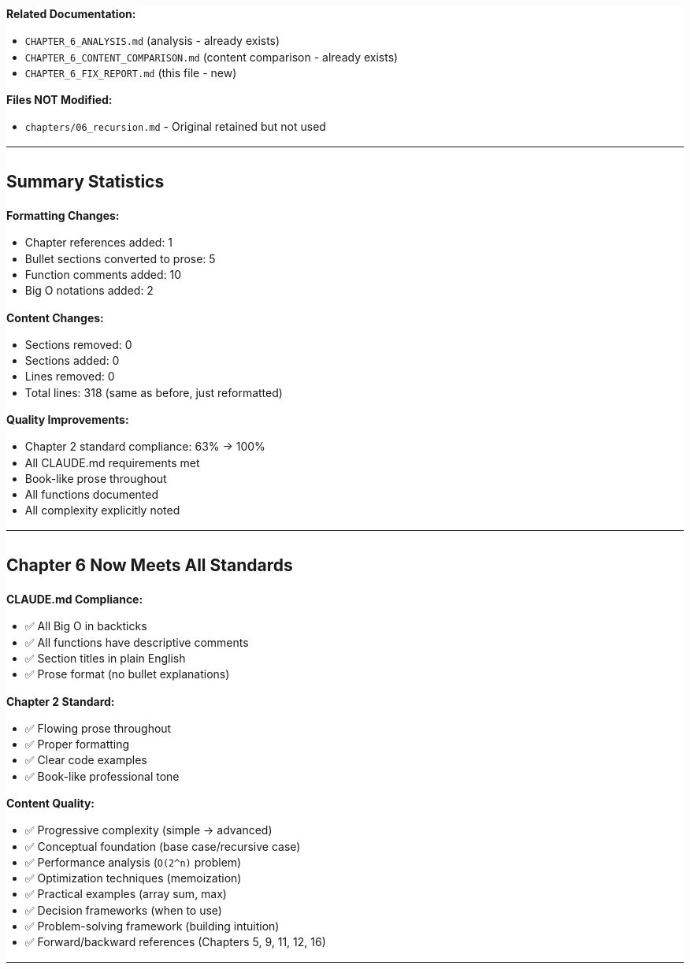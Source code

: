 **Related Documentation:**
- `CHAPTER_6_ANALYSIS.md` (analysis - already exists)
- `CHAPTER_6_CONTENT_COMPARISON.md` (content comparison - already exists)
- `CHAPTER_6_FIX_REPORT.md` (this file - new)

**Files NOT Modified:**
- `chapters/06_recursion.md` - Original retained but not used

---

## Summary Statistics

**Formatting Changes:**
- Chapter references added: 1
- Bullet sections converted to prose: 5
- Function comments added: 10
- Big O notations added: 2

**Content Changes:**
- Sections removed: 0
- Sections added: 0
- Lines removed: 0
- Total lines: 318 (same as before, just reformatted)

**Quality Improvements:**
- Chapter 2 standard compliance: 63% → 100%
- All CLAUDE.md requirements met
- Book-like prose throughout
- All functions documented
- All complexity explicitly noted

---

## Chapter 6 Now Meets All Standards

**CLAUDE.md Compliance:**
- ✅ All Big O in backticks
- ✅ All functions have descriptive comments
- ✅ Section titles in plain English
- ✅ Prose format (no bullet explanations)

**Chapter 2 Standard:**
- ✅ Flowing prose throughout
- ✅ Proper formatting
- ✅ Clear code examples
- ✅ Book-like professional tone

**Content Quality:**
- ✅ Progressive complexity (simple → advanced)
- ✅ Conceptual foundation (base case/recursive case)
- ✅ Performance analysis (`O(2^n)` problem)
- ✅ Optimization techniques (memoization)
- ✅ Practical examples (array sum, max)
- ✅ Decision frameworks (when to use)
- ✅ Problem-solving framework (building intuition)
- ✅ Forward/backward references (Chapters 5, 9, 11, 12, 16)

---